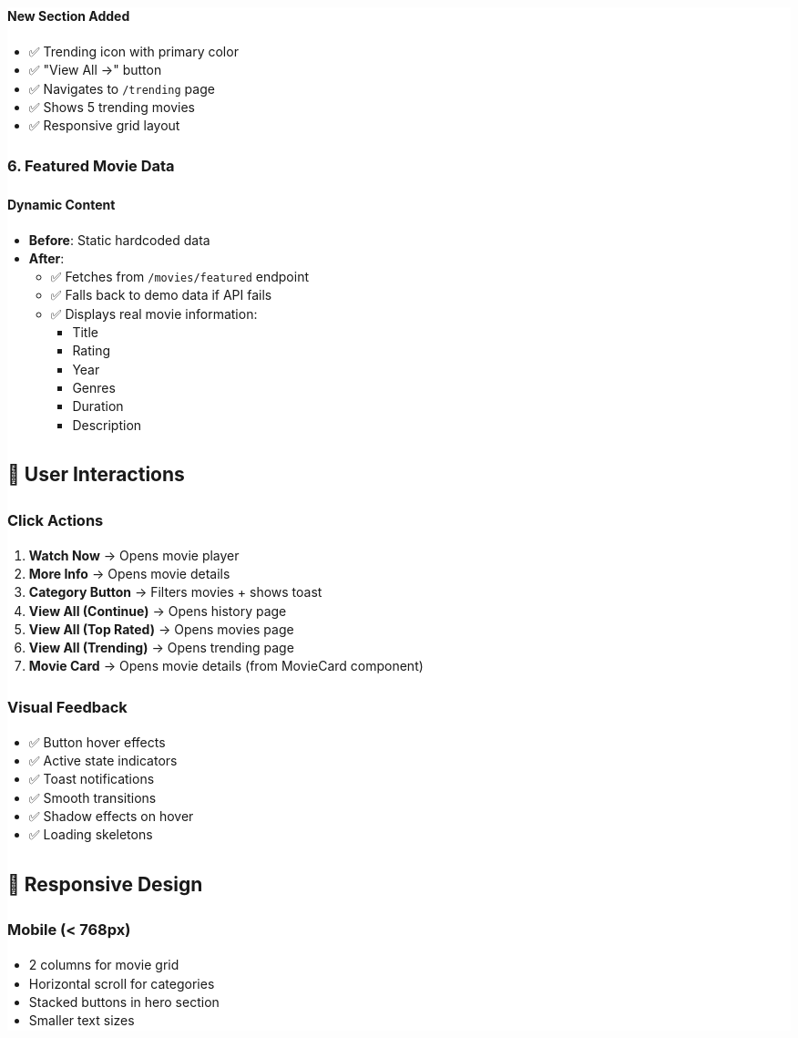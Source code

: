 #### New Section Added
- ✅ Trending icon with primary color
- ✅ "View All →" button
- ✅ Navigates to `/trending` page
- ✅ Shows 5 trending movies
- ✅ Responsive grid layout

### 6. **Featured Movie Data**

#### Dynamic Content
- **Before**: Static hardcoded data
- **After**:
  - ✅ Fetches from `/movies/featured` endpoint
  - ✅ Falls back to demo data if API fails
  - ✅ Displays real movie information:
    - Title
    - Rating
    - Year
    - Genres
    - Duration
    - Description

## 🎯 User Interactions

### Click Actions
1. **Watch Now** → Opens movie player
2. **More Info** → Opens movie details
3. **Category Button** → Filters movies + shows toast
4. **View All (Continue)** → Opens history page
5. **View All (Top Rated)** → Opens movies page
6. **View All (Trending)** → Opens trending page
7. **Movie Card** → Opens movie details (from MovieCard component)

### Visual Feedback
- ✅ Button hover effects
- ✅ Active state indicators
- ✅ Toast notifications
- ✅ Smooth transitions
- ✅ Shadow effects on hover
- ✅ Loading skeletons

## 📱 Responsive Design

### Mobile (< 768px)
- 2 columns for movie grid
- Horizontal scroll for categories
- Stacked buttons in hero section
- Smaller text sizes

